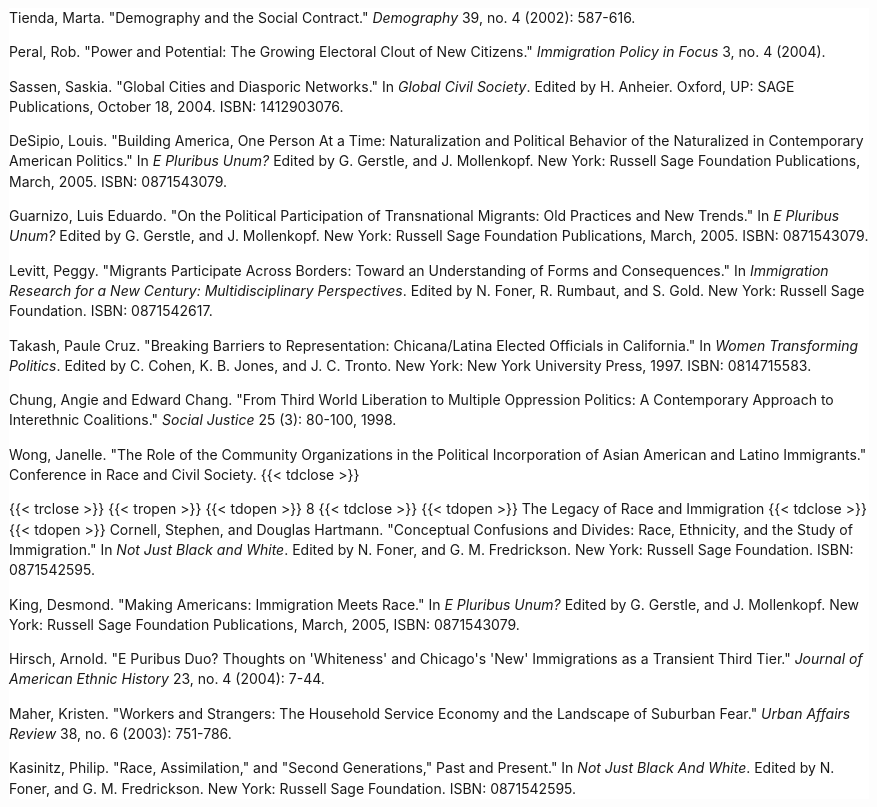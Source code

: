 Tienda, Marta. "Demography and the Social Contract." _Demography_ 39, no. 4 (2002): 587-616.  
  
Peral, Rob. "Power and Potential: The Growing Electoral Clout of New Citizens." _Immigration Policy in Focus_ 3, no. 4 (2004).  
  
Sassen, Saskia. "Global Cities and Diasporic Networks." In _Global Civil Society_. Edited by H. Anheier. Oxford, UP: SAGE Publications, October 18, 2004. ISBN: 1412903076.  
  
DeSipio, Louis. "Building America, One Person At a Time: Naturalization and Political Behavior of the Naturalized in Contemporary American Politics." In _E Pluribus Unum?_ Edited by G. Gerstle, and J. Mollenkopf. New York: Russell Sage Foundation Publications, March, 2005. ISBN: 0871543079.  
  
Guarnizo, Luis Eduardo. "On the Political Participation of Transnational Migrants: Old Practices and New Trends." In _E Pluribus Unum?_ Edited by G. Gerstle, and J. Mollenkopf. New York: Russell Sage Foundation Publications, March, 2005. ISBN: 0871543079.  
  
Levitt, Peggy. "Migrants Participate Across Borders: Toward an Understanding of Forms and Consequences." In _Immigration Research for a New Century: Multidisciplinary Perspectives_. Edited by N. Foner, R. Rumbaut, and S. Gold. New York: Russell Sage Foundation. ISBN: 0871542617.  
  
Takash, Paule Cruz. "Breaking Barriers to Representation: Chicana/Latina Elected Officials in California." In _Women Transforming Politics_. Edited by C. Cohen, K. B. Jones, and J. C. Tronto. New York: New York University Press, 1997. ISBN: 0814715583.  
  
Chung, Angie and Edward Chang. "From Third World Liberation to Multiple Oppression Politics: A Contemporary Approach to Interethnic Coalitions." _Social Justice_ 25 (3): 80-100, 1998.  
  
Wong, Janelle. "The Role of the Community Organizations in the Political Incorporation of Asian American and Latino Immigrants." Conference in Race and Civil Society.
{{< tdclose >}}

{{< trclose >}}
{{< tropen >}}
{{< tdopen >}}
8
{{< tdclose >}}
{{< tdopen >}}
The Legacy of Race and Immigration
{{< tdclose >}}
{{< tdopen >}}
Cornell, Stephen, and Douglas Hartmann. "Conceptual Confusions and Divides: Race, Ethnicity, and the Study of Immigration." In _Not Just Black and White_. Edited by N. Foner, and G. M. Fredrickson. New York: Russell Sage Foundation. ISBN: 0871542595.  
  
King, Desmond. "Making Americans: Immigration Meets Race." In _E Pluribus Unum?_ Edited by G. Gerstle, and J. Mollenkopf. New York: Russell Sage Foundation Publications, March, 2005, ISBN: 0871543079.  
  
Hirsch, Arnold. "E Puribus Duo? Thoughts on 'Whiteness' and Chicago's 'New' Immigrations as a Transient Third Tier." _Journal of American Ethnic History_ 23, no. 4 (2004): 7-44.  
  
Maher, Kristen. "Workers and Strangers: The Household Service Economy and the Landscape of Suburban Fear." _Urban Affairs Review_ 38, no. 6 (2003): 751-786.  
  
Kasinitz, Philip. "Race, Assimilation," and "Second Generations," Past and Present." In _Not Just Black And White_. Edited by N. Foner, and G. M. Fredrickson. New York: Russell Sage Foundation. ISBN: 0871542595.  
  